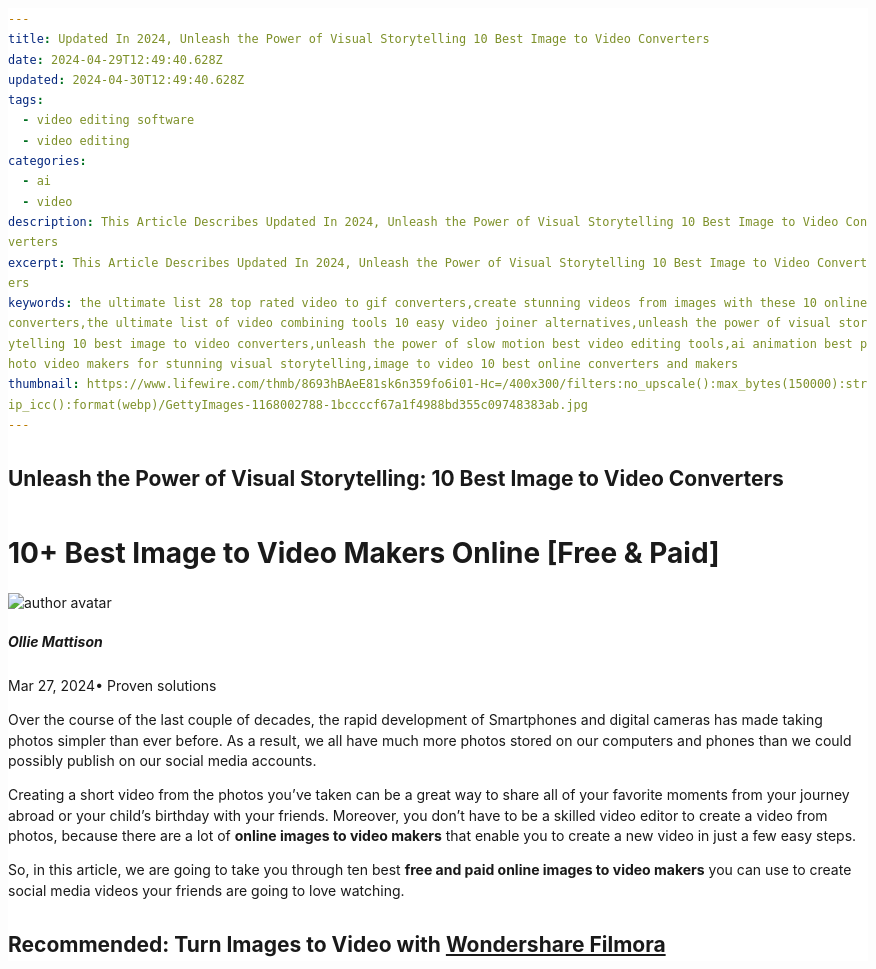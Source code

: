 ```yaml
---
title: Updated In 2024, Unleash the Power of Visual Storytelling 10 Best Image to Video Converters
date: 2024-04-29T12:49:40.628Z
updated: 2024-04-30T12:49:40.628Z
tags: 
  - video editing software
  - video editing
categories: 
  - ai
  - video
description: This Article Describes Updated In 2024, Unleash the Power of Visual Storytelling 10 Best Image to Video Converters
excerpt: This Article Describes Updated In 2024, Unleash the Power of Visual Storytelling 10 Best Image to Video Converters
keywords: the ultimate list 28 top rated video to gif converters,create stunning videos from images with these 10 online converters,the ultimate list of video combining tools 10 easy video joiner alternatives,unleash the power of visual storytelling 10 best image to video converters,unleash the power of slow motion best video editing tools,ai animation best photo video makers for stunning visual storytelling,image to video 10 best online converters and makers
thumbnail: https://www.lifewire.com/thmb/8693hBAeE81sk6n359fo6i01-Hc=/400x300/filters:no_upscale():max_bytes(150000):strip_icc():format(webp)/GettyImages-1168002788-1bccccf67a1f4988bd355c09748383ab.jpg
---
```


## Unleash the Power of Visual Storytelling: 10 Best Image to Video Converters

# 10+ Best Image to Video Makers Online \[Free & Paid\]

![author avatar](https://images.wondershare.com/filmora/article-images/ollie-mattison.jpg)

##### Ollie Mattison

 Mar 27, 2024• Proven solutions

Over the course of the last couple of decades, the rapid development of Smartphones and digital cameras has made taking photos simpler than ever before. As a result, we all have much more photos stored on our computers and phones than we could possibly publish on our social media accounts.

Creating a short video from the photos you’ve taken can be a great way to share all of your favorite moments from your journey abroad or your child’s birthday with your friends. Moreover, you don’t have to be a skilled video editor to create a video from photos, because there are a lot of **online images to video makers** that enable you to create a new video in just a few easy steps.

So, in this article, we are going to take you through ten best **free and paid online images to video makers** you can use to create social media videos your friends are going to love watching.

## Recommended: Turn Images to Video with [Wondershare Filmora](https://tools.techidaily.com/wondershare/filmora/download/)
